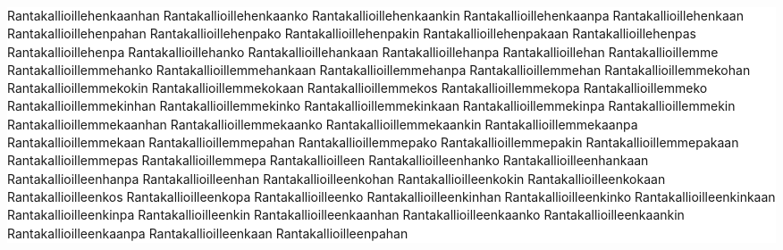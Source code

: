 Rantakallioillehenkaanhan
Rantakallioillehenkaanko
Rantakallioillehenkaankin
Rantakallioillehenkaanpa
Rantakallioillehenkaan
Rantakallioillehenpahan
Rantakallioillehenpako
Rantakallioillehenpakin
Rantakallioillehenpakaan
Rantakallioillehenpas
Rantakallioillehenpa
Rantakallioillehanko
Rantakallioillehankaan
Rantakallioillehanpa
Rantakallioillehan
Rantakallioillemme
Rantakallioillemmehanko
Rantakallioillemmehankaan
Rantakallioillemmehanpa
Rantakallioillemmehan
Rantakallioillemmekohan
Rantakallioillemmekokin
Rantakallioillemmekokaan
Rantakallioillemmekos
Rantakallioillemmekopa
Rantakallioillemmeko
Rantakallioillemmekinhan
Rantakallioillemmekinko
Rantakallioillemmekinkaan
Rantakallioillemmekinpa
Rantakallioillemmekin
Rantakallioillemmekaanhan
Rantakallioillemmekaanko
Rantakallioillemmekaankin
Rantakallioillemmekaanpa
Rantakallioillemmekaan
Rantakallioillemmepahan
Rantakallioillemmepako
Rantakallioillemmepakin
Rantakallioillemmepakaan
Rantakallioillemmepas
Rantakallioillemmepa
Rantakallioilleen
Rantakallioilleenhanko
Rantakallioilleenhankaan
Rantakallioilleenhanpa
Rantakallioilleenhan
Rantakallioilleenkohan
Rantakallioilleenkokin
Rantakallioilleenkokaan
Rantakallioilleenkos
Rantakallioilleenkopa
Rantakallioilleenko
Rantakallioilleenkinhan
Rantakallioilleenkinko
Rantakallioilleenkinkaan
Rantakallioilleenkinpa
Rantakallioilleenkin
Rantakallioilleenkaanhan
Rantakallioilleenkaanko
Rantakallioilleenkaankin
Rantakallioilleenkaanpa
Rantakallioilleenkaan
Rantakallioilleenpahan